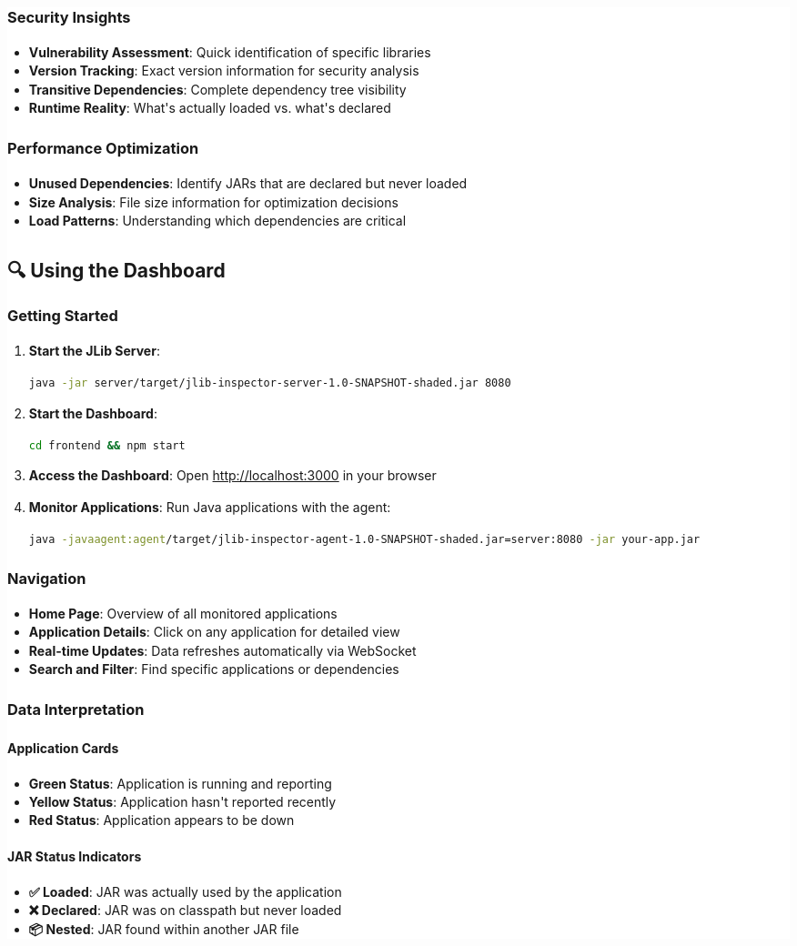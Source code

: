 ### Security Insights
- **Vulnerability Assessment**: Quick identification of specific libraries
- **Version Tracking**: Exact version information for security analysis
- **Transitive Dependencies**: Complete dependency tree visibility
- **Runtime Reality**: What's actually loaded vs. what's declared

### Performance Optimization
- **Unused Dependencies**: Identify JARs that are declared but never loaded
- **Size Analysis**: File size information for optimization decisions
- **Load Patterns**: Understanding which dependencies are critical

## 🔍 Using the Dashboard

### Getting Started

1. **Start the JLib Server**:
   ```bash
   java -jar server/target/jlib-inspector-server-1.0-SNAPSHOT-shaded.jar 8080
   ```

2. **Start the Dashboard**:
   ```bash
   cd frontend && npm start
   ```

3. **Access the Dashboard**:
   Open [http://localhost:3000](http://localhost:3000) in your browser

4. **Monitor Applications**:
   Run Java applications with the agent:
   ```bash
   java -javaagent:agent/target/jlib-inspector-agent-1.0-SNAPSHOT-shaded.jar=server:8080 -jar your-app.jar
   ```

### Navigation

- **Home Page**: Overview of all monitored applications
- **Application Details**: Click on any application for detailed view
- **Real-time Updates**: Data refreshes automatically via WebSocket
- **Search and Filter**: Find specific applications or dependencies

### Data Interpretation

#### Application Cards
- **Green Status**: Application is running and reporting
- **Yellow Status**: Application hasn't reported recently
- **Red Status**: Application appears to be down

#### JAR Status Indicators
- **✅ Loaded**: JAR was actually used by the application
- **❌ Declared**: JAR was on classpath but never loaded
- **📦 Nested**: JAR found within another JAR file
